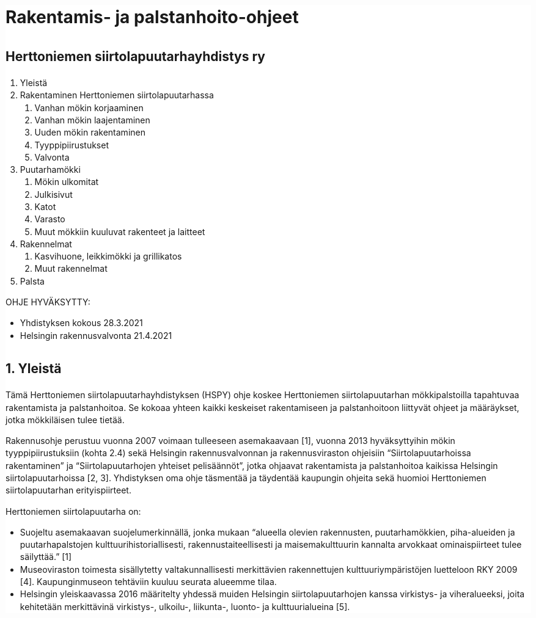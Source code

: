 # Rakentamis- ja palstanhoito-ohjeet

## Herttoniemen siirtolapuutarhayhdistys ry

1. Yleistä 
2. Rakentaminen Herttoniemen siirtolapuutarhassa
    1. Vanhan mökin korjaaminen
    2. Vanhan mökin laajentaminen
    3. Uuden mökin rakentaminen
    4. Tyyppipiirustukset
    5. Valvonta
3. Puutarhamökki
    1. Mökin ulkomitat
    2. Julkisivut
    3. Katot
    4. Varasto
    5. Muut mökkiin kuuluvat rakenteet ja laitteet
4. Rakennelmat
    1. Kasvihuone, leikkimökki ja grillikatos
    2. Muut rakennelmat
5. Palsta

OHJE HYVÄKSYTTY:

- Yhdistyksen kokous 28.3.2021 
- Helsingin rakennusvalvonta 21.4.2021


## 1. Yleistä 

Tämä Herttoniemen siirtolapuutarhayhdistyksen (HSPY) ohje koskee Herttoniemen
siirtolapuutarhan mökkipalstoilla tapahtuvaa rakentamista ja palstanhoitoa. Se kokoaa
yhteen kaikki keskeiset rakentamiseen ja palstanhoitoon liittyvät ohjeet ja määräykset, jotka
mökkiläisen tulee tietää.

Rakennusohje perustuu vuonna 2007 voimaan tulleeseen asemakaavaan [1], vuonna 2013
hyväksyttyihin mökin tyyppipiirustuksiin (kohta 2.4) sekä Helsingin rakennusvalvonnan ja
rakennusviraston ohjeisiin “Siirtolapuutarhoissa rakentaminen” ja “Siirtolapuutarhojen
yhteiset pelisäännöt”, jotka ohjaavat rakentamista ja palstanhoitoa kaikissa Helsingin
siirtolapuutarhoissa [2, 3]. Yhdistyksen oma ohje täsmentää ja täydentää kaupungin ohjeita
sekä huomioi Herttoniemen siirtolapuutarhan erityispiirteet.

Herttoniemen siirtolapuutarha on:

- Suojeltu asemakaavan suojelumerkinnällä, jonka mukaan “alueella olevien rakennusten, puutarhamökkien, piha-alueiden ja puutarhapalstojen kulttuurihistoriallisesti, rakennustaiteellisesti ja maisemakulttuurin kannalta arvokkaat ominaispiirteet tulee säilyttää.” [1]
- Museoviraston toimesta sisällytetty valtakunnallisesti merkittävien rakennettujen kulttuuriympäristöjen luetteloon RKY 2009 [4]. Kaupunginmuseon tehtäviin kuuluu seurata alueemme tilaa.
- Helsingin yleiskaavassa 2016 määritelty yhdessä muiden Helsingin
siirtolapuutarhojen kanssa virkistys- ja viheralueeksi, joita kehitetään merkittävinä
virkistys-, ulkoilu-, liikunta-, luonto- ja kulttuurialueina [5].
